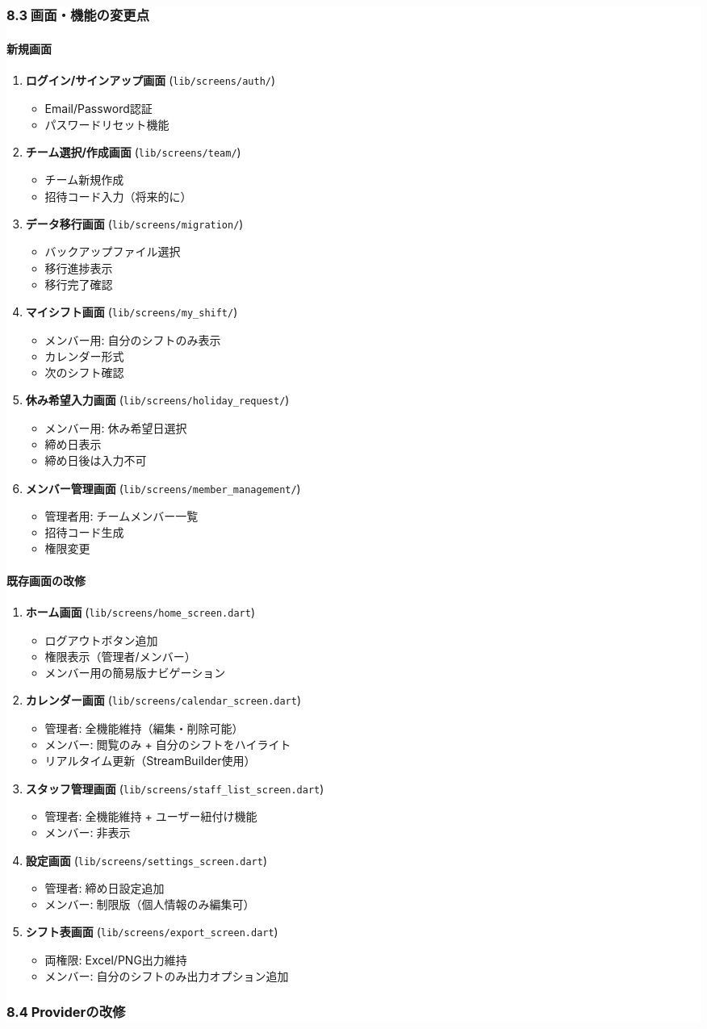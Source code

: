 ### 8.3 画面・機能の変更点

#### 新規画面
1. **ログイン/サインアップ画面** (`lib/screens/auth/`)
   - Email/Password認証
   - パスワードリセット機能

2. **チーム選択/作成画面** (`lib/screens/team/`)
   - チーム新規作成
   - 招待コード入力（将来的に）

3. **データ移行画面** (`lib/screens/migration/`)
   - バックアップファイル選択
   - 移行進捗表示
   - 移行完了確認

4. **マイシフト画面** (`lib/screens/my_shift/`)
   - メンバー用: 自分のシフトのみ表示
   - カレンダー形式
   - 次のシフト確認

5. **休み希望入力画面** (`lib/screens/holiday_request/`)
   - メンバー用: 休み希望日選択
   - 締め日表示
   - 締め日後は入力不可

6. **メンバー管理画面** (`lib/screens/member_management/`)
   - 管理者用: チームメンバー一覧
   - 招待コード生成
   - 権限変更

#### 既存画面の改修
1. **ホーム画面** (`lib/screens/home_screen.dart`)
   - ログアウトボタン追加
   - 権限表示（管理者/メンバー）
   - メンバー用の簡易版ナビゲーション

2. **カレンダー画面** (`lib/screens/calendar_screen.dart`)
   - 管理者: 全機能維持（編集・削除可能）
   - メンバー: 閲覧のみ + 自分のシフトをハイライト
   - リアルタイム更新（StreamBuilder使用）

3. **スタッフ管理画面** (`lib/screens/staff_list_screen.dart`)
   - 管理者: 全機能維持 + ユーザー紐付け機能
   - メンバー: 非表示

4. **設定画面** (`lib/screens/settings_screen.dart`)
   - 管理者: 締め日設定追加
   - メンバー: 制限版（個人情報のみ編集可）

5. **シフト表画面** (`lib/screens/export_screen.dart`)
   - 両権限: Excel/PNG出力維持
   - メンバー: 自分のシフトのみ出力オプション追加

### 8.4 Providerの改修
